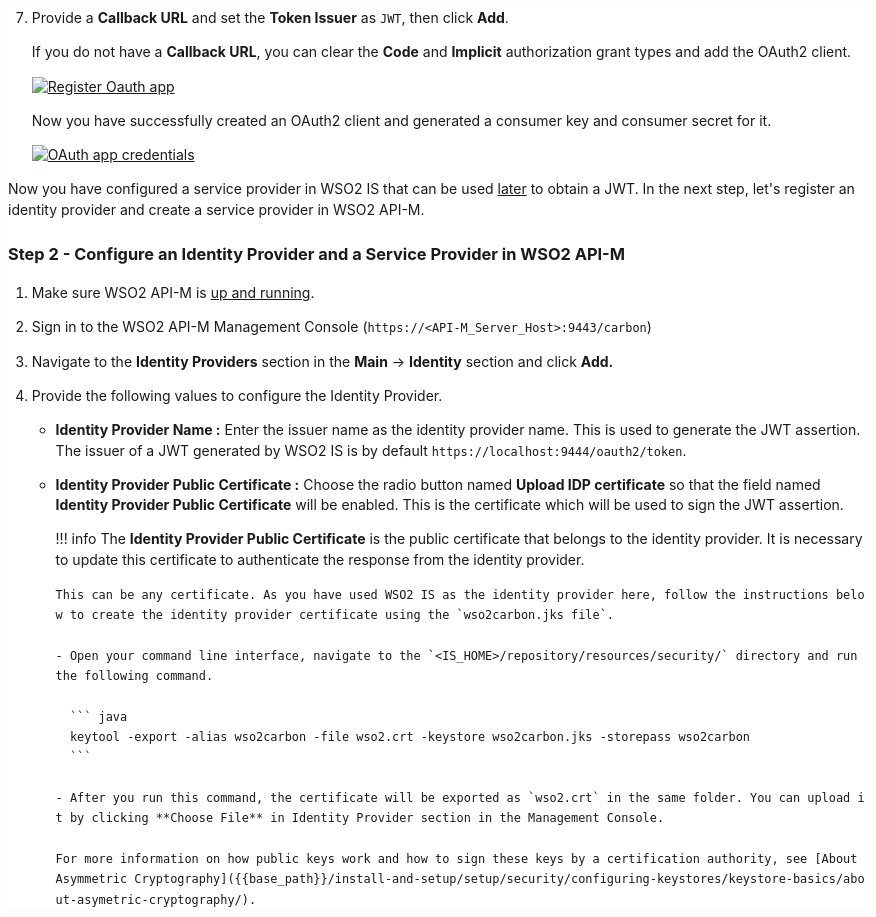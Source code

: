 7.  Provide a **Callback URL** and set the **Token Issuer** as `JWT`, then click **Add**.
    
     If you do not have a **Callback URL**, you can clear the **Code** and **Implicit** authorization grant types and add the OAuth2 client.
    
     <a href="{{base_path}}/assets/img/learn/api-security/oauth2/jwt-grant/register-oauth-app.png" ><img src="{{base_path}}/assets/img/learn/api-security/oauth2/jwt-grant/register-oauth-app.png" alt="Register Oauth app" title="Register Oauth app"/></a>  
    
    Now you have successfully created an OAuth2 client and generated a consumer key and consumer secret for it. 
   
    [![OAuth app credentials]({{base_path}}/assets/img/learn/api-security/oauth2/jwt-grant/external-oauthapp-credentials.png)]({{base_path}}/assets/img/learn/api-security/oauth2/jwt-grant/external-oauthapp-credentials.png)

Now you have configured a service provider in WSO2 IS that can be used [later](#using-the-jwt-grant) to obtain a JWT. In the next step, let's register an identity provider and create a service provider in WSO2 API-M.

### Step 2 - Configure an Identity Provider and a Service Provider in WSO2 API-M

1. Make sure WSO2 API-M is [up and running]({{base_path}}/install-and-setup/installation-guide/running-the-product/#starting-the-server).

2. Sign in to the WSO2 API-M Management Console (`https://<API-M_Server_Host>:9443/carbon`)   

3. Navigate to the **Identity Providers** section in the **Main** -> **Identity** section and click **Add.**

4. Provide the following values to configure the Identity Provider.
    -   **Identity Provider Name :** Enter the issuer name as the identity provider name. This is used to generate the JWT assertion. The issuer of a JWT generated by WSO2 IS is by default `https://localhost:9444/oauth2/token`.
    -   **Identity Provider Public Certificate :** Choose the radio button named **Upload IDP certificate** so that the field named **Identity Provider Public Certificate** will be enabled. This is the certificate which will be used to sign the JWT assertion.

        !!! info
            The **Identity Provider Public Certificate** is the public certificate that belongs to the identity provider. It is necessary to update this certificate to authenticate the response from the identity provider.

            This can be any certificate. As you have used WSO2 IS as the identity provider here, follow the instructions below to create the identity provider certificate using the `wso2carbon.jks file`.

            - Open your command line interface, navigate to the `<IS_HOME>/repository/resources/security/` directory and run the following command.
            
              ``` java
              keytool -export -alias wso2carbon -file wso2.crt -keystore wso2carbon.jks -storepass wso2carbon
              ```

            - After you run this command, the certificate will be exported as `wso2.crt` in the same folder. You can upload it by clicking **Choose File** in Identity Provider section in the Management Console.

            For more information on how public keys work and how to sign these keys by a certification authority, see [About Asymmetric Cryptography]({{base_path}}/install-and-setup/setup/security/configuring-keystores/keystore-basics/about-asymetric-cryptography/).
